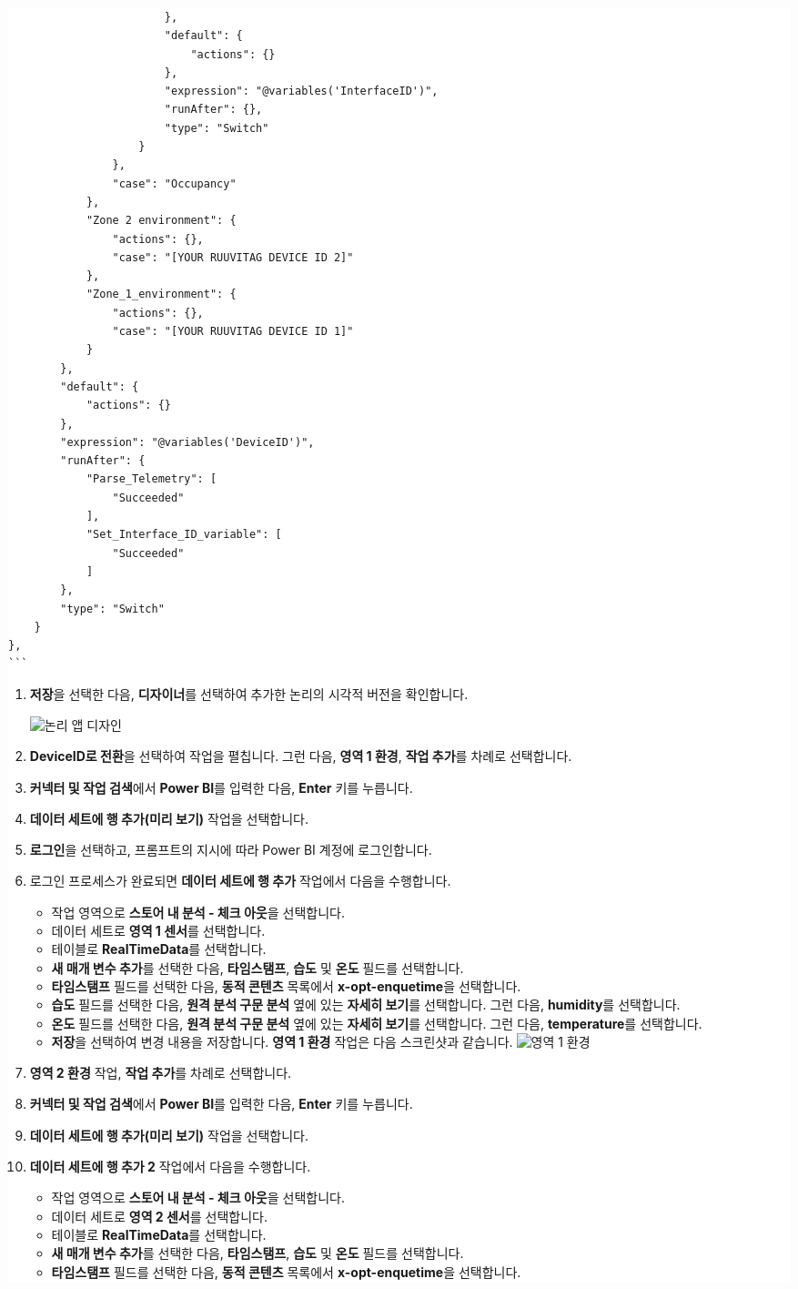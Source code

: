                             },
                            "default": {
                                "actions": {}
                            },
                            "expression": "@variables('InterfaceID')",
                            "runAfter": {},
                            "type": "Switch"
                        }
                    },
                    "case": "Occupancy"
                },
                "Zone 2 environment": {
                    "actions": {},
                    "case": "[YOUR RUUVITAG DEVICE ID 2]"
                },
                "Zone_1_environment": {
                    "actions": {},
                    "case": "[YOUR RUUVITAG DEVICE ID 1]"
                }
            },
            "default": {
                "actions": {}
            },
            "expression": "@variables('DeviceID')",
            "runAfter": {
                "Parse_Telemetry": [
                    "Succeeded"
                ],
                "Set_Interface_ID_variable": [
                    "Succeeded"
                ]
            },
            "type": "Switch"
        }
    },
    ```

1. **저장**을 선택한 다음, **디자이너**를 선택하여 추가한 논리의 시각적 버전을 확인합니다.

    ![논리 앱 디자인](./media/tutorial-in-store-analytics-visualize-insights-pnp/logic-app.png)

1. **DeviceID로 전환**을 선택하여 작업을 펼칩니다. 그런 다음, **영역 1 환경**, **작업 추가**를 차례로 선택합니다.
1. **커넥터 및 작업 검색**에서 **Power BI**를 입력한 다음, **Enter** 키를 누릅니다.
1. **데이터 세트에 행 추가(미리 보기)** 작업을 선택합니다.
1. **로그인**을 선택하고, 프롬프트의 지시에 따라 Power BI 계정에 로그인합니다.
1. 로그인 프로세스가 완료되면 **데이터 세트에 행 추가** 작업에서 다음을 수행합니다.
    * 작업 영역으로 **스토어 내 분석 - 체크 아웃**을 선택합니다.
    * 데이터 세트로 **영역 1 센서**를 선택합니다.
    * 테이블로 **RealTimeData**를 선택합니다.
    * **새 매개 변수 추가**를 선택한 다음, **타임스탬프**, **습도** 및 **온도** 필드를 선택합니다.
    * **타임스탬프** 필드를 선택한 다음, **동적 콘텐츠** 목록에서 **x-opt-enquetime**을 선택합니다.
    * **습도** 필드를 선택한 다음, **원격 분석 구문 분석** 옆에 있는 **자세히 보기**를 선택합니다. 그런 다음, **humidity**를 선택합니다.
    * **온도** 필드를 선택한 다음, **원격 분석 구문 분석** 옆에 있는 **자세히 보기**를 선택합니다. 그런 다음, **temperature**를 선택합니다.
    * **저장**을 선택하여 변경 내용을 저장합니다. **영역 1 환경** 작업은 다음 스크린샷과 같습니다. ![영역 1 환경](./media/tutorial-in-store-analytics-visualize-insights-pnp/zone-1-action.png)
1. **영역 2 환경** 작업, **작업 추가**를 차례로 선택합니다.
1. **커넥터 및 작업 검색**에서 **Power BI**를 입력한 다음, **Enter** 키를 누릅니다.
1. **데이터 세트에 행 추가(미리 보기)** 작업을 선택합니다.
1. **데이터 세트에 행 추가 2** 작업에서 다음을 수행합니다.
    * 작업 영역으로 **스토어 내 분석 - 체크 아웃**을 선택합니다.
    * 데이터 세트로 **영역 2 센서**를 선택합니다.
    * 테이블로 **RealTimeData**를 선택합니다.
    * **새 매개 변수 추가**를 선택한 다음, **타임스탬프**, **습도** 및 **온도** 필드를 선택합니다.
    * **타임스탬프** 필드를 선택한 다음, **동적 콘텐츠** 목록에서 **x-opt-enquetime**을 선택합니다.